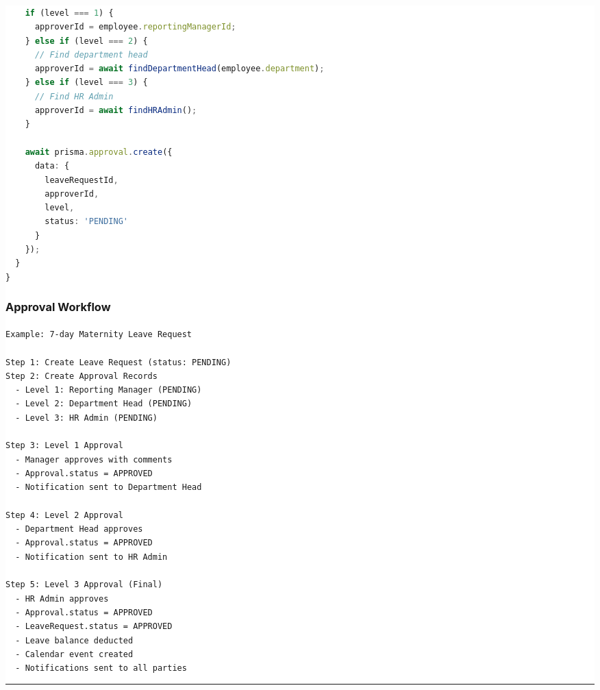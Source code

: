 ```typescript
    if (level === 1) {
      approverId = employee.reportingManagerId;
    } else if (level === 2) {
      // Find department head
      approverId = await findDepartmentHead(employee.department);
    } else if (level === 3) {
      // Find HR Admin
      approverId = await findHRAdmin();
    }

    await prisma.approval.create({
      data: {
        leaveRequestId,
        approverId,
        level,
        status: 'PENDING'
      }
    });
  }
}
```

### Approval Workflow

```
Example: 7-day Maternity Leave Request

Step 1: Create Leave Request (status: PENDING)
Step 2: Create Approval Records
  - Level 1: Reporting Manager (PENDING)
  - Level 2: Department Head (PENDING)
  - Level 3: HR Admin (PENDING)

Step 3: Level 1 Approval
  - Manager approves with comments
  - Approval.status = APPROVED
  - Notification sent to Department Head

Step 4: Level 2 Approval
  - Department Head approves
  - Approval.status = APPROVED
  - Notification sent to HR Admin

Step 5: Level 3 Approval (Final)
  - HR Admin approves
  - Approval.status = APPROVED
  - LeaveRequest.status = APPROVED
  - Leave balance deducted
  - Calendar event created
  - Notifications sent to all parties
```

---